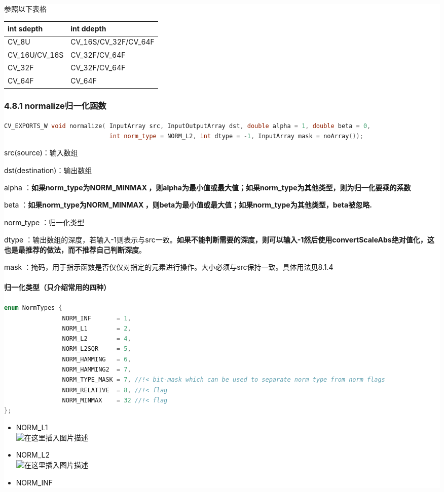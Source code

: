 参照以下表格

| int sdepth    | int ddepth           |
| :-------------- | :--------------------- |
| CV_8U         | CV_16S/CV_32F/CV_64F |
| CV_16U/CV_16S | CV_32F/CV_64F        |
| CV_32F        | CV_32F/CV_64F        |
| CV_64F        | CV_64F               |
### 4.8.1 normalize归一化函数

```cpp
CV_EXPORTS_W void normalize( InputArray src, InputOutputArray dst, double alpha = 1, double beta = 0,
                             int norm_type = NORM_L2, int dtype = -1, InputArray mask = noArray());
```

src(source)：输入数组

dst(destination)：输出数组

alpha ：**如果norm_type为NORM_MINMAX ，则alpha为最小值或最大值；如果norm_type为其他类型，则为归一化要乘的系数**

beta ：**如果norm_type为NORM_MINMAX ，则beta为最小值或最大值；如果norm_type为其他类型，beta被忽略.**

norm_type ：归一化类型

dtype ：输出数组的深度，若输入-1则表示与src一致。**如果不能判断需要的深度，则可以输入-1然后使用convertScaleAbs绝对值化，这也是最推荐的做法，而不推荐自己判断深度**。

mask ：掩码，用于指示函数是否仅仅对指定的元素进行操作。大小必须与src保持一致。具体用法见8.1.4
####  归一化类型（只介绍常用的四种）

```cpp
enum NormTypes {
                NORM_INF       = 1,
                NORM_L1        = 2,
                NORM_L2        = 4,
                NORM_L2SQR     = 5,
                NORM_HAMMING   = 6,
                NORM_HAMMING2  = 7,
                NORM_TYPE_MASK = 7, //!< bit-mask which can be used to separate norm type from norm flags
                NORM_RELATIVE  = 8, //!< flag
                NORM_MINMAX    = 32 //!< flag
};
 ```

 - NORM_L1        
![在这里插入图片描述](https://img-blog.csdnimg.cn/377e1301b4e04957bf51a4a6f984dd99.png#pic_center)
- NORM_L2        
![在这里插入图片描述](https://img-blog.csdnimg.cn/43eb9e08647946eea3008c772bb7787f.png#pic_center)

- NORM_INF       
